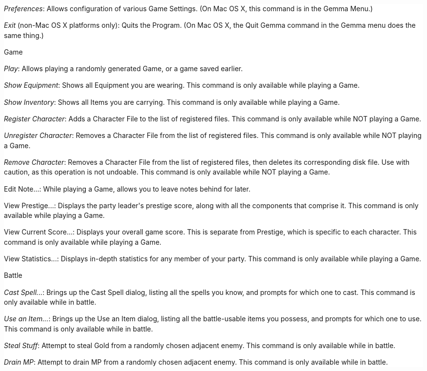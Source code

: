 *Preferences*: Allows configuration of various Game Settings. (On Mac OS
X, this command is in the Gemma Menu.)

*Exit* (non-Mac OS X platforms only): Quits the Program. (On Mac OS X,
the Quit Gemma command in the Gemma menu does the same thing.)

Game

*Play*: Allows playing a randomly generated Game, or a game saved
earlier.

*Show Equipment*: Shows all Equipment you are wearing. This command is
only available while playing a Game.

*Show Inventory*: Shows all Items you are carrying. This command is only
available while playing a Game.

*Register Character*: Adds a Character File to the list of registered
files. This command is only available while NOT playing a Game.

*Unregister Character*: Removes a Character File from the list of
registered files. This command is only available while NOT playing a
Game.

*Remove Character*: Removes a Character File from the list of registered
files, then deletes its corresponding disk file. Use with caution, as
this operation is not undoable. This command is only available while NOT
playing a Game.

Edit Note\...: While playing a Game, allows you to leave notes behind
for later.

View Prestige\...: Displays the party leader\'s prestige score, along
with all the components that comprise it. This command is only available
while playing a Game.

View Current Score\...: Displays your overall game score. This is
separate from Prestige, which is specific to each character. This
command is only available while playing a Game.

View Statistics\...: Displays in-depth statistics for any member of your
party. This command is only available while playing a Game.

Battle

*Cast Spell\...*: Brings up the Cast Spell dialog, listing all the
spells you know, and prompts for which one to cast. This command is only
available while in battle.

*Use an Item\...*: Brings up the Use an Item dialog, listing all the
battle-usable items you possess, and prompts for which one to use. This
command is only available while in battle.

*Steal Stuff*: Attempt to steal Gold from a randomly chosen adjacent
enemy. This command is only available while in battle.

*Drain MP*: Attempt to drain MP from a randomly chosen adjacent enemy.
This command is only available while in battle.
